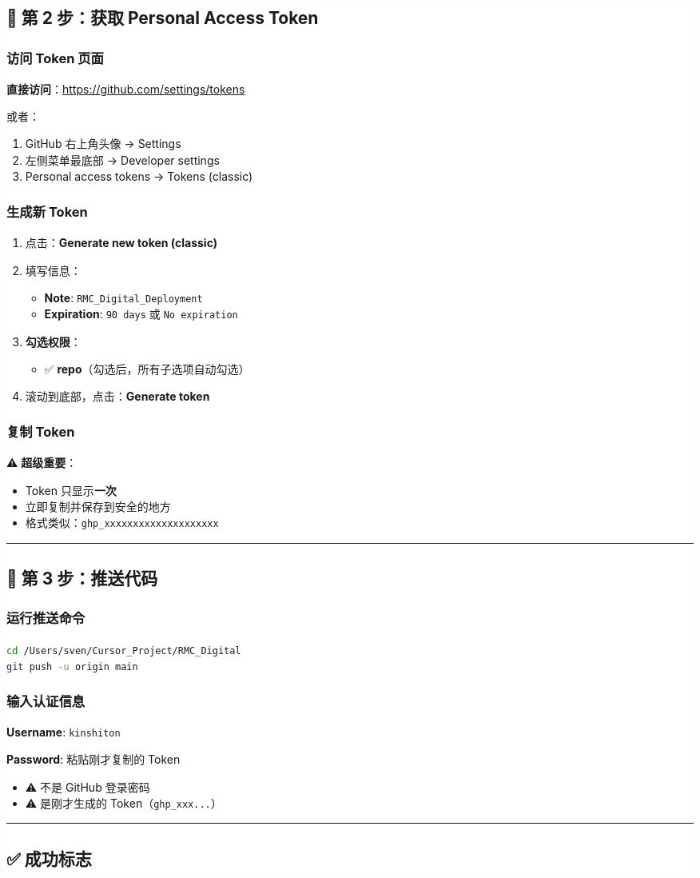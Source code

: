 
## 🔑 第 2 步：获取 Personal Access Token

### 访问 Token 页面

**直接访问**：https://github.com/settings/tokens

或者：
1. GitHub 右上角头像 → Settings
2. 左侧菜单最底部 → Developer settings
3. Personal access tokens → Tokens (classic)

### 生成新 Token

1. 点击：**Generate new token (classic)**

2. 填写信息：
   - **Note**: `RMC_Digital_Deployment`
   - **Expiration**: `90 days` 或 `No expiration`
   
3. **勾选权限**：
   - ✅ **repo**（勾选后，所有子选项自动勾选）
   
4. 滚动到底部，点击：**Generate token**

### 复制 Token

⚠️ **超级重要**：
- Token 只显示**一次**
- 立即复制并保存到安全的地方
- 格式类似：`ghp_xxxxxxxxxxxxxxxxxxxx`

---

## 🚀 第 3 步：推送代码

### 运行推送命令

```bash
cd /Users/sven/Cursor_Project/RMC_Digital
git push -u origin main
```

### 输入认证信息

**Username**: `kinshiton`

**Password**: 粘贴刚才复制的 Token
- ⚠️ 不是 GitHub 登录密码
- ⚠️ 是刚才生成的 Token（`ghp_xxx...`）

---

## ✅ 成功标志
